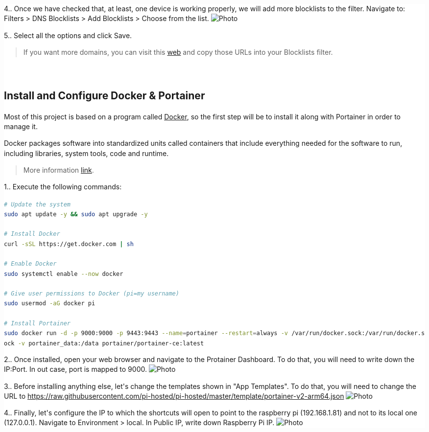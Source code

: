 4.. Once we have checked that, at least, one device is working properly, we will add more blocklists to the filter. Navigate to: Filters > DNS Blocklists > Add Blocklists > Choose from the list.
![Photo](/assets/img/Photos/Snipaste_2022-08-31_18-40-23.png)

5.. Select all the options and click Save.

> If you want more domains, you can visit this [web](https://firebog.net/) and copy those URLs into your Blocklists filter.

<br/>

## Install and Configure Docker & Portainer
Most of this project is based on a program called [Docker](https://www.docker.com/), so the first step will be to install it along with Portainer in order to manage it. 

Docker packages software into standardized units called containers that include everything needed for the software to run, including libraries, system tools, code and runtime.
> More information [link](https://docs.docker.com/get-docker/).

1.. Execute the following commands:

```bash
# Update the system
sudo apt update -y && sudo apt upgrade -y

# Install Docker
curl -sSL https://get.docker.com | sh

# Enable Docker
sudo systemctl enable --now docker

# Give user permissions to Docker (pi=my username)
sudo usermod -aG docker pi

# Install Portainer
sudo docker run -d -p 9000:9000 -p 9443:9443 --name=portainer --restart=always -v /var/run/docker.sock:/var/run/docker.sock -v portainer_data:/data portainer/portainer-ce:latest
```

2.. Once installed, open your web browser and navigate to the Protainer Dashboard. 
To do that, you will need to write down the IP:Port. In out case, port is mapped to 9000.
![Photo](/assets/img/Photos/Snipaste_2022-08-28_22-13-53.png)

3.. Before installing anything else, let's change the templates shown in "App Templates".
To do that, you will need to change the URL to https://raw.githubusercontent.com/pi-hosted/pi-hosted/master/template/portainer-v2-arm64.json
![Photo](/assets/img/Photos/Snipaste_2022-08-28_22-23-28.png)

4.. Finally, let's configure the IP to which the shortcuts will open to point to the raspberry pi (192.168.1.81) and not to its local one (127.0.0.1).
Navigate to Environment > local. In Public IP, write down Raspberry Pi IP.
![Photo](/assets/img/Photos/Snipaste_2022-08-29_07-05-41.png)
